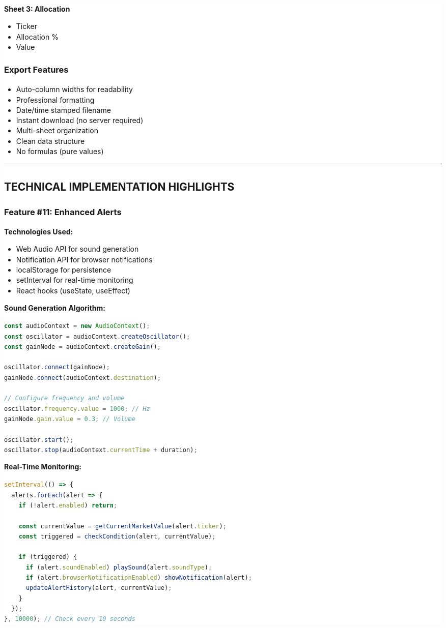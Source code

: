 **Sheet 3: Allocation**
- Ticker
- Allocation %
- Value

### Export Features
- Auto-column widths for readability
- Professional formatting
- Date/time stamped filename
- Instant download (no server required)
- Multi-sheet organization
- Clean data structure
- No formulas (pure values)

---

## TECHNICAL IMPLEMENTATION HIGHLIGHTS

### Feature #11: Enhanced Alerts

**Technologies Used:**
- Web Audio API for sound generation
- Notification API for browser notifications
- localStorage for persistence
- setInterval for real-time monitoring
- React hooks (useState, useEffect)

**Sound Generation Algorithm:**
```typescript
const audioContext = new AudioContext();
const oscillator = audioContext.createOscillator();
const gainNode = audioContext.createGain();

oscillator.connect(gainNode);
gainNode.connect(audioContext.destination);

// Configure frequency and volume
oscillator.frequency.value = 1000; // Hz
gainNode.gain.value = 0.3; // Volume

oscillator.start();
oscillator.stop(audioContext.currentTime + duration);
```

**Real-Time Monitoring:**
```typescript
setInterval(() => {
  alerts.forEach(alert => {
    if (!alert.enabled) return;
    
    const currentValue = getCurrentMarketValue(alert.ticker);
    const triggered = checkCondition(alert, currentValue);
    
    if (triggered) {
      if (alert.soundEnabled) playSound(alert.soundType);
      if (alert.browserNotificationEnabled) showNotification(alert);
      updateAlertHistory(alert, currentValue);
    }
  });
}, 10000); // Check every 10 seconds
```
